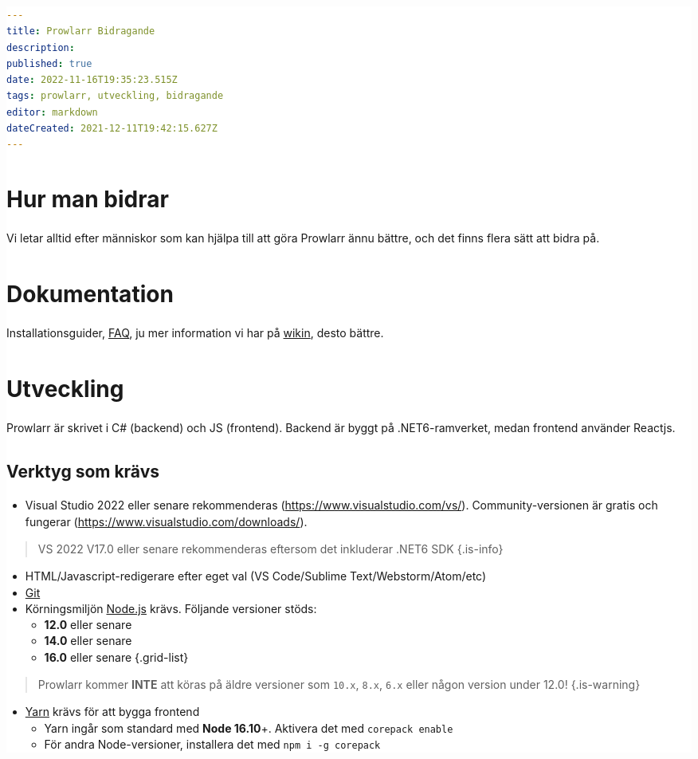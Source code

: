 ```yaml
---
title: Prowlarr Bidragande
description: 
published: true
date: 2022-11-16T19:35:23.515Z
tags: prowlarr, utveckling, bidragande
editor: markdown
dateCreated: 2021-12-11T19:42:15.627Z
---
```


# Hur man bidrar

Vi letar alltid efter människor som kan hjälpa till att göra Prowlarr ännu bättre, och det finns flera sätt att bidra på.

# Dokumentation

Installationsguider, [FAQ](/prowlarr/faq), ju mer information vi har på [wikin](https://wiki.servarr.com/prowlarr), desto bättre.

# Utveckling

Prowlarr är skrivet i C# (backend) och JS (frontend). Backend är byggt på .NET6-ramverket, medan frontend använder Reactjs.

## Verktyg som krävs

- Visual Studio 2022 eller senare rekommenderas (<https://www.visualstudio.com/vs/>). Community-versionen är gratis och fungerar (<https://www.visualstudio.com/downloads/>).

> VS 2022 V17.0 eller senare rekommenderas eftersom det inkluderar .NET6 SDK
{.is-info}

- HTML/Javascript-redigerare efter eget val (VS Code/Sublime Text/Webstorm/Atom/etc)
- [Git](https://git-scm.com/downloads)
- Körningsmiljön [Node.js](https://nodejs.org/) krävs. Följande versioner stöds:
  - **12.0** eller senare
  - **14.0** eller senare
  - **16.0** eller senare
{.grid-list}

> Prowlarr kommer **INTE** att köras på äldre versioner som `10.x`, `8.x`, `6.x` eller någon version under 12.0!
{.is-warning}

- [Yarn](https://yarnpkg.com/getting-started/install) krävs för att bygga frontend
  - Yarn ingår som standard med **Node 16.10**+. Aktivera det med `corepack enable`
  - För andra Node-versioner, installera det med `npm i -g corepack`
